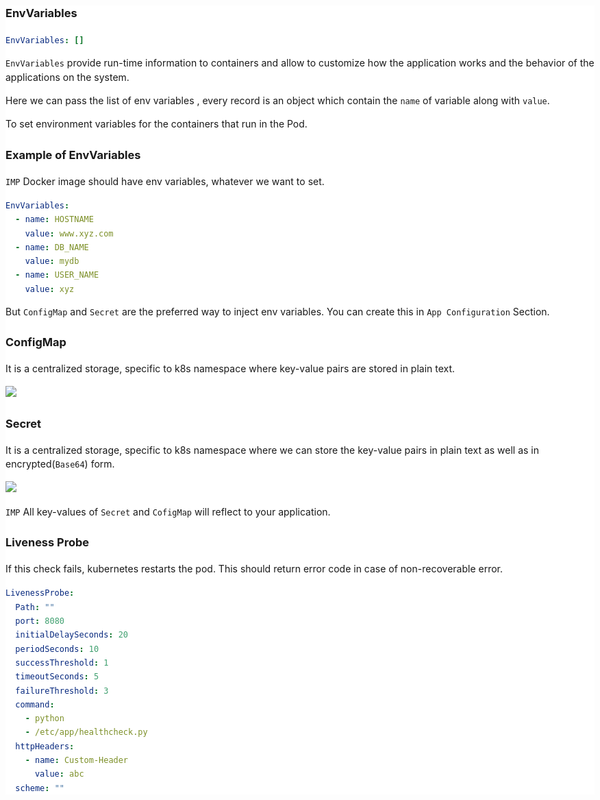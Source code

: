 ### EnvVariables

```yaml
EnvVariables: []
```

`EnvVariables` provide run-time information to containers and allow to customize how the application works and the behavior of the applications on the system.

Here we can pass the list of env variables , every record is an object which contain the `name` of variable along with `value`.

To set environment variables for the containers that run in the Pod.

### Example of EnvVariables

`IMP` Docker image should have env variables, whatever we want to set.

```yaml
EnvVariables: 
  - name: HOSTNAME
    value: www.xyz.com
  - name: DB_NAME
    value: mydb
  - name: USER_NAME
    value: xyz
```

But `ConfigMap` and `Secret` are the preferred way to inject env variables. You can create this in `App Configuration` Section.

### ConfigMap

It is a centralized storage, specific to k8s namespace where key-value pairs are stored in plain text.

![](https://devtron-public-asset.s3.us-east-2.amazonaws.com/images/creating-application/config-maps/configure-configmap.jpg)

### Secret

It is a centralized storage, specific to k8s namespace where we can store the key-value pairs in plain text as well as in encrypted(`Base64`) form.

![](https://devtron-public-asset.s3.us-east-2.amazonaws.com/images/creating-application/secrets/created-secret.gif)

`IMP` All key-values of `Secret` and `CofigMap` will reflect to your application.

### Liveness Probe

If this check fails, kubernetes restarts the pod. This should return error code in case of non-recoverable error.

```yaml
LivenessProbe:
  Path: ""
  port: 8080
  initialDelaySeconds: 20
  periodSeconds: 10
  successThreshold: 1
  timeoutSeconds: 5
  failureThreshold: 3
  command:
    - python
    - /etc/app/healthcheck.py
  httpHeaders:
    - name: Custom-Header
      value: abc
  scheme: ""
```